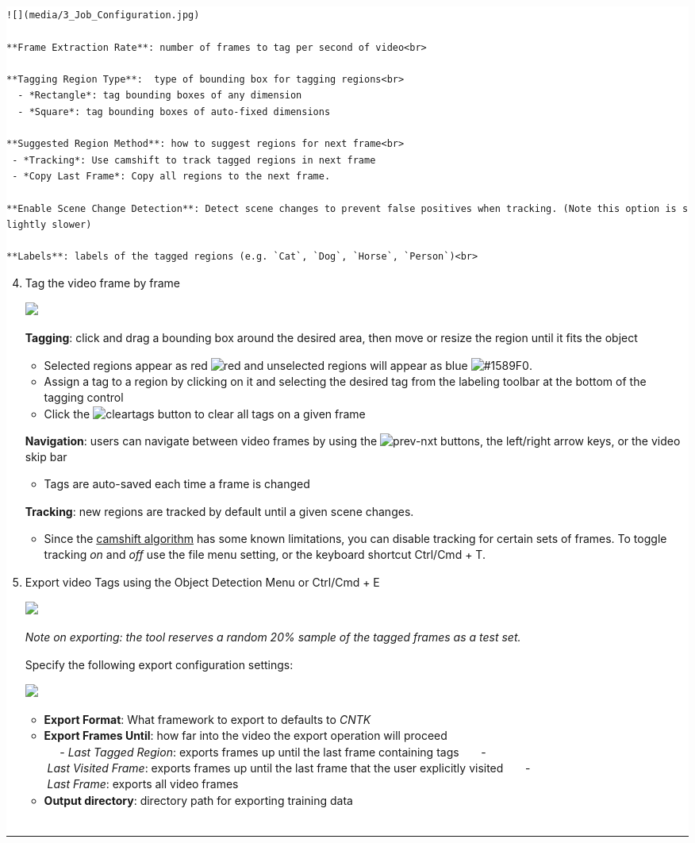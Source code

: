    ![](media/3_Job_Configuration.jpg)

    **Frame Extraction Rate**: number of frames to tag per second of video<br>

    **Tagging Region Type**:  type of bounding box for tagging regions<br>
      - *Rectangle*: tag bounding boxes of any dimension
      - *Square*: tag bounding boxes of auto-fixed dimensions

    **Suggested Region Method**: how to suggest regions for next frame<br>
     - *Tracking*: Use camshift to track tagged regions in next frame
     - *Copy Last Frame*: Copy all regions to the next frame.

    **Enable Scene Change Detection**: Detect scene changes to prevent false positives when tracking. (Note this option is slightly slower)

    **Labels**: labels of the tagged regions (e.g. `Cat`, `Dog`, `Horse`, `Person`)<br>

 4. Tag the video frame by frame
 
    ![](media/4_Tagging_Job.jpg)

    **Tagging**: click and drag a bounding box around the desired area, then move or resize the region until it fits the object
     - Selected regions appear as red ![red](https://placehold.it/15/f03c15/000000?text=+) and unselected regions will appear as blue ![#1589F0](https://placehold.it/15/1589F0/000000?text=+).
     - Assign a tag to a region by clicking on it and selecting the desired tag from the labeling toolbar at the bottom of the tagging control
     - Click the ![cleartags](media/cleartags.png) button to clear all tags on a given frame

    **Navigation**: users can navigate between video frames by using the ![prev-nxt](media/prev-next.png) buttons, the left/right arrow keys, or the video skip bar
     - Tags are auto-saved each time a frame is changed

    **Tracking**: new regions are tracked by default until a given scene changes.
     - Since the [camshift algorithm](http://opencv.jp/opencv-1.0.0_org/docs/papers/camshift.pdf) has some known limitations, you can disable tracking for certain sets of frames. To toggle tracking *on* and *off* use the file menu setting, or the keyboard shortcut Ctrl/Cmd + T.


 5. Export video Tags using the Object Detection Menu or Ctrl/Cmd + E

    ![]( media/5_Export.jpg)
    
    *Note on exporting: the tool reserves a random 20% sample of the tagged frames as a test set.*
 
    Specify the following export configuration settings:
    
    ![]( media/5a_Export.jpg)
    
    - **Export Format**: What framework to export to defaults to *CNTK*<br>
    - **Export Frames Until**: how far into the video the export operation will proceed<br>
      - *Last Tagged Region*: exports frames up until the last frame containing tags
      - *Last Visited Frame*: exports frames up until the last frame that the user explicitly visited
      - *Last Frame*: exports all video frames<br>
    - **Output directory**: directory path for exporting training data<br>
    
---
